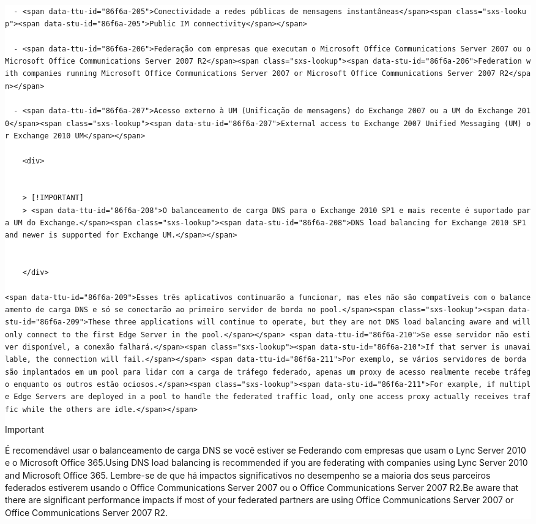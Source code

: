       - <span data-ttu-id="86f6a-205">Conectividade a redes públicas de mensagens instantâneas</span><span class="sxs-lookup"><span data-stu-id="86f6a-205">Public IM connectivity</span></span>
    
      - <span data-ttu-id="86f6a-206">Federação com empresas que executam o Microsoft Office Communications Server 2007 ou o Microsoft Office Communications Server 2007 R2</span><span class="sxs-lookup"><span data-stu-id="86f6a-206">Federation with companies running Microsoft Office Communications Server 2007 or Microsoft Office Communications Server 2007 R2</span></span>
    
      - <span data-ttu-id="86f6a-207">Acesso externo à UM (Unificação de mensagens) do Exchange 2007 ou a UM do Exchange 2010</span><span class="sxs-lookup"><span data-stu-id="86f6a-207">External access to Exchange 2007 Unified Messaging (UM) or Exchange 2010 UM</span></span>
        
        <div>
        

        > [!IMPORTANT]
        > <span data-ttu-id="86f6a-208">O balanceamento de carga DNS para o Exchange 2010 SP1 e mais recente é suportado para UM do Exchange.</span><span class="sxs-lookup"><span data-stu-id="86f6a-208">DNS load balancing for Exchange 2010 SP1 and newer is supported for Exchange UM.</span></span>

        
        </div>
    
    <span data-ttu-id="86f6a-209">Esses três aplicativos continuarão a funcionar, mas eles não são compatíveis com o balanceamento de carga DNS e só se conectarão ao primeiro servidor de borda no pool.</span><span class="sxs-lookup"><span data-stu-id="86f6a-209">These three applications will continue to operate, but they are not DNS load balancing aware and will only connect to the first Edge Server in the pool.</span></span> <span data-ttu-id="86f6a-210">Se esse servidor não estiver disponível, a conexão falhará.</span><span class="sxs-lookup"><span data-stu-id="86f6a-210">If that server is unavailable, the connection will fail.</span></span> <span data-ttu-id="86f6a-211">Por exemplo, se vários servidores de borda são implantados em um pool para lidar com a carga de tráfego federado, apenas um proxy de acesso realmente recebe tráfego enquanto os outros estão ociosos.</span><span class="sxs-lookup"><span data-stu-id="86f6a-211">For example, if multiple Edge Servers are deployed in a pool to handle the federated traffic load, only one access proxy actually receives traffic while the others are idle.</span></span>

<div>


> [!IMPORTANT]
> <span data-ttu-id="86f6a-212">É recomendável usar o balanceamento de carga DNS se você estiver se Federando com empresas que usam o Lync Server 2010 e o Microsoft Office 365.</span><span class="sxs-lookup"><span data-stu-id="86f6a-212">Using DNS load balancing is recommended if you are federating with companies using Lync Server 2010 and Microsoft Office 365.</span></span> <span data-ttu-id="86f6a-213">Lembre-se de que há impactos significativos no desempenho se a maioria dos seus parceiros federados estiverem usando o Office Communications Server 2007 ou o Office Communications Server 2007 R2.</span><span class="sxs-lookup"><span data-stu-id="86f6a-213">Be aware that there are significant performance impacts if most of your federated partners are using Office Communications Server 2007 or Office Communications Server 2007 R2.</span></span>



<span data-ttu-id="86f6a-214"></div>

</div>

<span> </span>

</div>

</div>

</span><span class="sxs-lookup"><span data-stu-id="86f6a-214"></div>

</div>

<span> </span>

</div>

</div>

</span></span></div>

